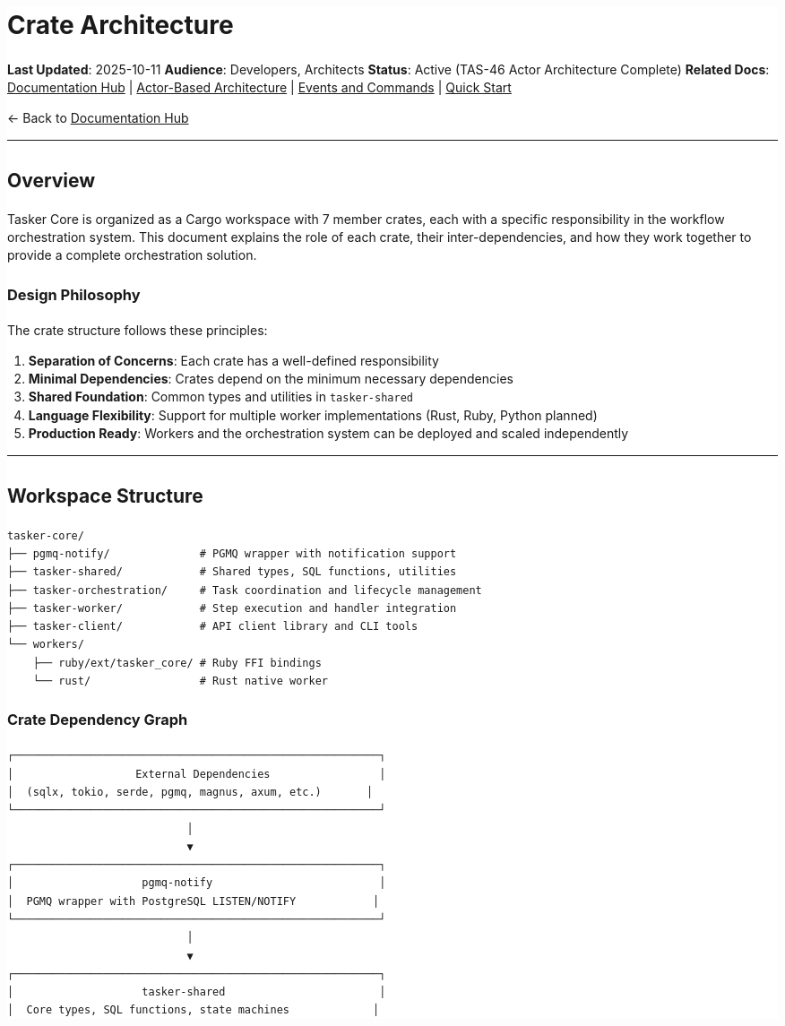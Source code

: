 # Crate Architecture

**Last Updated**: 2025-10-11
**Audience**: Developers, Architects
**Status**: Active (TAS-46 Actor Architecture Complete)
**Related Docs**: [Documentation Hub](README.md) | [Actor-Based Architecture](actors.md) | [Events and Commands](events-and-commands.md) | [Quick Start](quick-start.md)

← Back to [Documentation Hub](README.md)

---

## Overview

Tasker Core is organized as a Cargo workspace with 7 member crates, each with a specific responsibility in the workflow orchestration system. This document explains the role of each crate, their inter-dependencies, and how they work together to provide a complete orchestration solution.

### Design Philosophy

The crate structure follows these principles:

1. **Separation of Concerns**: Each crate has a well-defined responsibility
2. **Minimal Dependencies**: Crates depend on the minimum necessary dependencies
3. **Shared Foundation**: Common types and utilities in `tasker-shared`
4. **Language Flexibility**: Support for multiple worker implementations (Rust, Ruby, Python planned)
5. **Production Ready**: Workers and the orchestration system can be deployed and scaled independently

---

## Workspace Structure

```
tasker-core/
├── pgmq-notify/              # PGMQ wrapper with notification support
├── tasker-shared/            # Shared types, SQL functions, utilities
├── tasker-orchestration/     # Task coordination and lifecycle management
├── tasker-worker/            # Step execution and handler integration
├── tasker-client/            # API client library and CLI tools
└── workers/
    ├── ruby/ext/tasker_core/ # Ruby FFI bindings
    └── rust/                 # Rust native worker
```

### Crate Dependency Graph

```
┌─────────────────────────────────────────────────────────┐
│                   External Dependencies                 │
│  (sqlx, tokio, serde, pgmq, magnus, axum, etc.)       │
└─────────────────────────────────────────────────────────┘
                            │
                            ▼
┌─────────────────────────────────────────────────────────┐
│                    pgmq-notify                          │
│  PGMQ wrapper with PostgreSQL LISTEN/NOTIFY            │
└─────────────────────────────────────────────────────────┘
                            │
                            ▼
┌─────────────────────────────────────────────────────────┐
│                    tasker-shared                        │
│  Core types, SQL functions, state machines             │
```